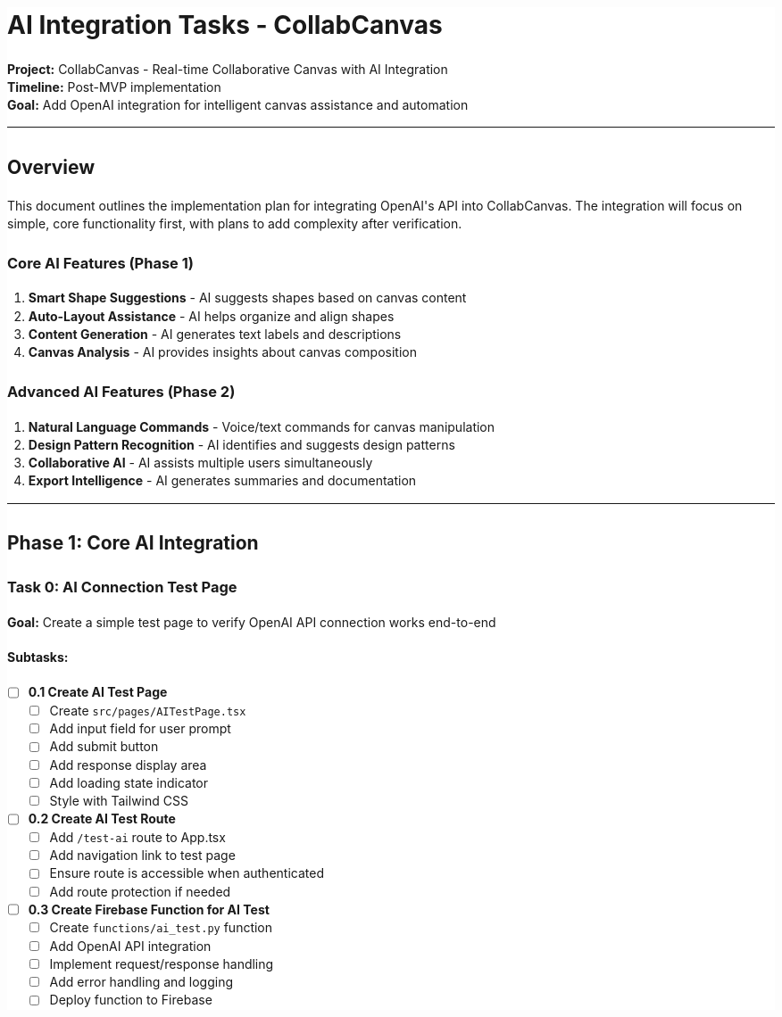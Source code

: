 # AI Integration Tasks - CollabCanvas

**Project:** CollabCanvas - Real-time Collaborative Canvas with AI Integration  
**Timeline:** Post-MVP implementation  
**Goal:** Add OpenAI integration for intelligent canvas assistance and automation

---

## Overview

This document outlines the implementation plan for integrating OpenAI's API into CollabCanvas. The integration will focus on simple, core functionality first, with plans to add complexity after verification.

### Core AI Features (Phase 1)
1. **Smart Shape Suggestions** - AI suggests shapes based on canvas content
2. **Auto-Layout Assistance** - AI helps organize and align shapes
3. **Content Generation** - AI generates text labels and descriptions
4. **Canvas Analysis** - AI provides insights about canvas composition

### Advanced AI Features (Phase 2)
1. **Natural Language Commands** - Voice/text commands for canvas manipulation
2. **Design Pattern Recognition** - AI identifies and suggests design patterns
3. **Collaborative AI** - AI assists multiple users simultaneously
4. **Export Intelligence** - AI generates summaries and documentation

---

## Phase 1: Core AI Integration

### Task 0: AI Connection Test Page

**Goal:** Create a simple test page to verify OpenAI API connection works end-to-end

#### Subtasks:
- [ ] **0.1 Create AI Test Page**
  - [ ] Create `src/pages/AITestPage.tsx`
  - [ ] Add input field for user prompt
  - [ ] Add submit button
  - [ ] Add response display area
  - [ ] Add loading state indicator
  - [ ] Style with Tailwind CSS

- [ ] **0.2 Create AI Test Route**
  - [ ] Add `/test-ai` route to App.tsx
  - [ ] Add navigation link to test page
  - [ ] Ensure route is accessible when authenticated
  - [ ] Add route protection if needed

- [ ] **0.3 Create Firebase Function for AI Test**
  - [ ] Create `functions/ai_test.py` function
  - [ ] Add OpenAI API integration
  - [ ] Implement request/response handling
  - [ ] Add error handling and logging
  - [ ] Deploy function to Firebase
